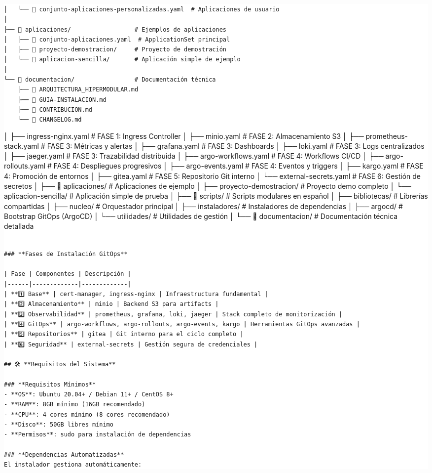 ```
│   └── 📄 conjunto-aplicaciones-personalizadas.yaml  # Aplicaciones de usuario
│
├── 📁 aplicaciones/                  # Ejemplos de aplicaciones
│   ├── 📄 conjunto-aplicaciones.yaml  # ApplicationSet principal
│   ├── 📁 proyecto-demostracion/     # Proyecto de demostración
│   └── 📁 aplicacion-sencilla/       # Aplicación simple de ejemplo
│
└── 📁 documentacion/                 # Documentación técnica
    ├── 📄 ARQUITECTURA_HIPERMODULAR.md
    ├── 📄 GUIA-INSTALACION.md
    ├── 📄 CONTRIBUCION.md
    └── 📄 CHANGELOG.md
```
│   ├── ingress-nginx.yaml              # FASE 1: Ingress Controller
│   ├── minio.yaml                      # FASE 2: Almacenamiento S3
│   ├── prometheus-stack.yaml           # FASE 3: Métricas y alertas
│   ├── grafana.yaml                    # FASE 3: Dashboards
│   ├── loki.yaml                       # FASE 3: Logs centralizados
│   ├── jaeger.yaml                     # FASE 3: Trazabilidad distribuida
│   ├── argo-workflows.yaml             # FASE 4: Workflows CI/CD
│   ├── argo-rollouts.yaml              # FASE 4: Despliegues progresivos
│   ├── argo-events.yaml               # FASE 4: Eventos y triggers
│   ├── kargo.yaml                      # FASE 4: Promoción de entornos
│   ├── gitea.yaml                      # FASE 5: Repositorio Git interno
│   └── external-secrets.yaml           # FASE 6: Gestión de secretos
│
├── 📁 aplicaciones/                     # Aplicaciones de ejemplo
│   ├── proyecto-demostracion/          # Proyecto demo completo
│   └── aplicacion-sencilla/            # Aplicación simple de prueba
│
├── 📁 scripts/                         # Scripts modulares en español
│   ├── bibliotecas/                    # Librerías compartidas
│   ├── nucleo/                         # Orquestador principal
│   ├── instaladores/                   # Instaladores de dependencias
│   ├── argocd/                         # Bootstrap GitOps (ArgoCD)
│   └── utilidades/                     # Utilidades de gestión
│
└── 📁 documentacion/                 # Documentación técnica detallada
```

### **Fases de Instalación GitOps**

| Fase | Componentes | Descripción |
|------|-------------|-------------|
| **1️⃣ Base** | cert-manager, ingress-nginx | Infraestructura fundamental |
| **2️⃣ Almacenamiento** | minio | Backend S3 para artifacts |
| **3️⃣ Observabilidad** | prometheus, grafana, loki, jaeger | Stack completo de monitorización |
| **4️⃣ GitOps** | argo-workflows, argo-rollouts, argo-events, kargo | Herramientas GitOps avanzadas |
| **5️⃣ Repositorios** | gitea | Git interno para el ciclo completo |
| **6️⃣ Seguridad** | external-secrets | Gestión segura de credenciales |

## 🛠️ **Requisitos del Sistema**

### **Requisitos Mínimos**
- **OS**: Ubuntu 20.04+ / Debian 11+ / CentOS 8+
- **RAM**: 8GB mínimo (16GB recomendado)
- **CPU**: 4 cores mínimo (8 cores recomendado)
- **Disco**: 50GB libres mínimo
- **Permisos**: sudo para instalación de dependencias

### **Dependencias Automatizadas**
El instalador gestiona automáticamente:
```